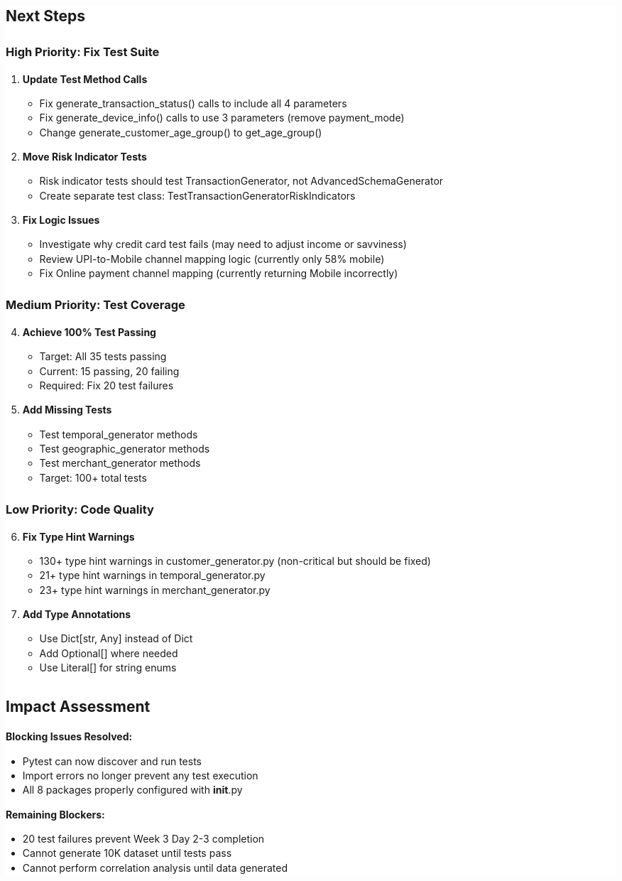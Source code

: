 ## Next Steps

### High Priority: Fix Test Suite

1. **Update Test Method Calls**
   - Fix generate_transaction_status() calls to include all 4 parameters
   - Fix generate_device_info() calls to use 3 parameters (remove payment_mode)
   - Change generate_customer_age_group() to get_age_group()

2. **Move Risk Indicator Tests**
   - Risk indicator tests should test TransactionGenerator, not AdvancedSchemaGenerator
   - Create separate test class: TestTransactionGeneratorRiskIndicators

3. **Fix Logic Issues**
   - Investigate why credit card test fails (may need to adjust income or savviness)
   - Review UPI-to-Mobile channel mapping logic (currently only 58% mobile)
   - Fix Online payment channel mapping (currently returning Mobile incorrectly)

### Medium Priority: Test Coverage

4. **Achieve 100% Test Passing**
   - Target: All 35 tests passing
   - Current: 15 passing, 20 failing
   - Required: Fix 20 test failures

5. **Add Missing Tests**
   - Test temporal_generator methods
   - Test geographic_generator methods
   - Test merchant_generator methods
   - Target: 100+ total tests

### Low Priority: Code Quality

6. **Fix Type Hint Warnings**
   - 130+ type hint warnings in customer_generator.py (non-critical but should be fixed)
   - 21+ type hint warnings in temporal_generator.py
   - 23+ type hint warnings in merchant_generator.py

7. **Add Type Annotations**
   - Use Dict[str, Any] instead of Dict
   - Add Optional[] where needed
   - Use Literal[] for string enums

## Impact Assessment

**Blocking Issues Resolved:**
- Pytest can now discover and run tests
- Import errors no longer prevent any test execution
- All 8 packages properly configured with __init__.py

**Remaining Blockers:**
- 20 test failures prevent Week 3 Day 2-3 completion
- Cannot generate 10K dataset until tests pass
- Cannot perform correlation analysis until data generated
